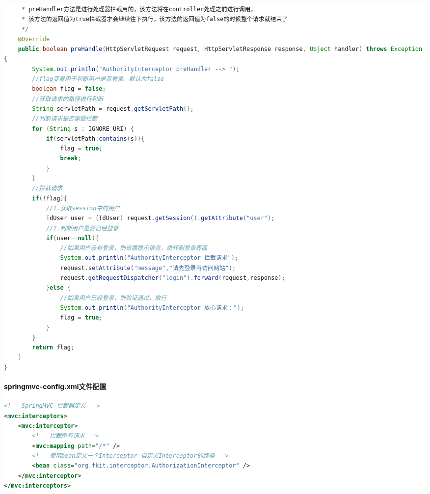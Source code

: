 ```java
     * preHandler方法是进行处理器拦截用的，该方法将在controller处理之前进行调用，
     * 该方法的返回值为true拦截器才会继续往下执行，该方法的返回值为false的时候整个请求就结束了
     */
    @Override
    public boolean preHandle(HttpServletRequest request, HttpServletResponse response, Object handler) throws Exception {
        System.out.println("AuthorityInterceptor preHandler --> ");
        //flag变量用于判断用户是否登录，默认为false
        boolean flag = false;
        //获取请求的路径进行判断
        String servletPath = request.getServletPath();
        //判断请求是否需要拦截
        for (String s : IGNORE_URI) {
            if(servletPath.contains(s)){
                flag = true;
                break;
            }
        }
        //拦截请求
        if(!flag){
            //1.获取session中的用户
            TdUser user = (TdUser) request.getSession().getAttribute("user");
            //2.判断用户是否已经登录
            if(user==null){
                //如果用户没有登录，则设置提示信息，跳转到登录界面
                System.out.println("AuthorityInterceptor 拦截请求");
                request.setAttribute("message","请先登录再访问网站");
                request.getRequestDispatcher("login").forward(request,response);
            }else {
                //如果用户已经登录，则验证通过，放行
                System.out.println("AuthorityInterceptor 放心请求：");
                flag = true;
            }
        }
        return flag;
    }
}
```

#### springmvc-config.xml文件配置

```xml
<!-- SpringMVC 拦截器定义 -->
<mvc:interceptors>
    <mvc:interceptor>
        <!-- 拦截所有请求 -->
        <mvc:mapping path="/*" />
        <!-- 使用bean定义一个Interceptor 自定义Interceptor的路径 -->
        <bean class="org.fkit.interceptor.AuthorizationInterceptor" />
    </mvc:interceptor>
</mvc:interceptors>
```
